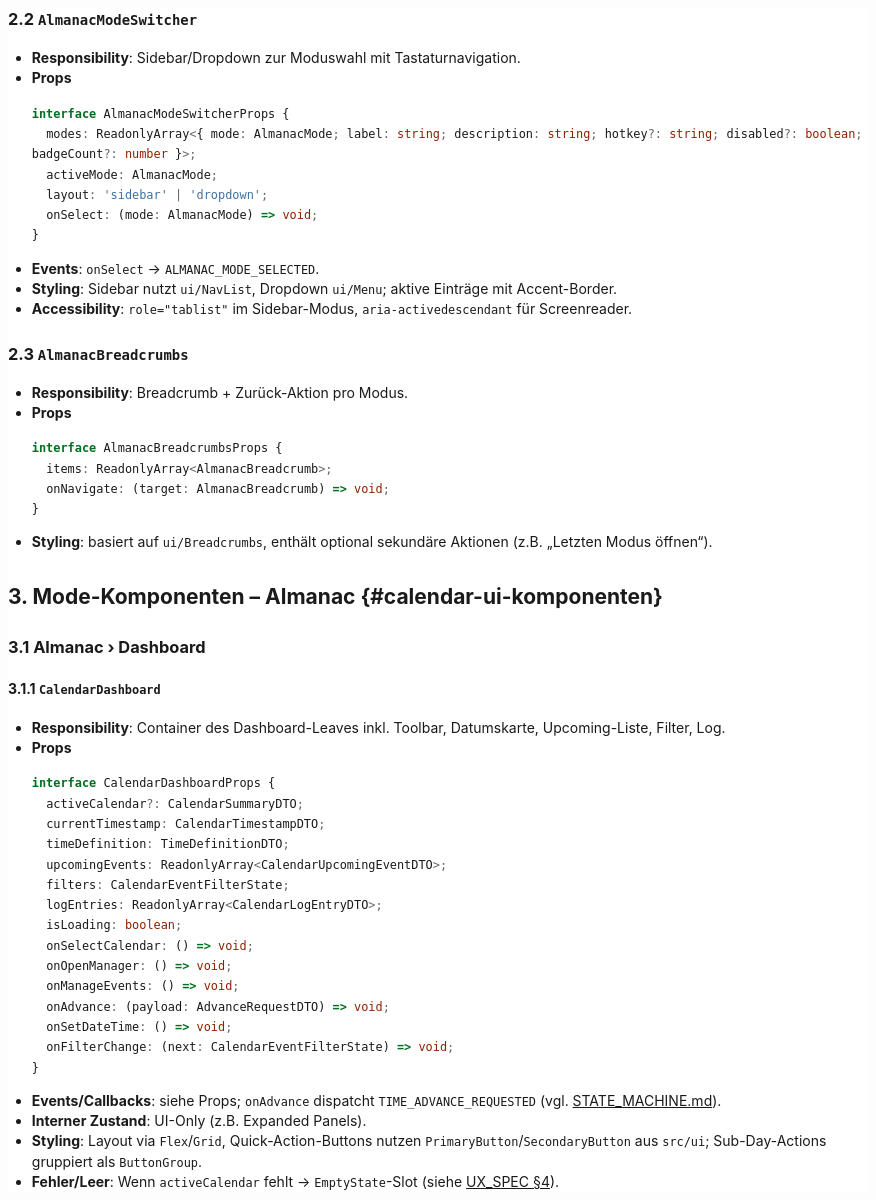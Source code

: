 ### 2.2 `AlmanacModeSwitcher`
- **Responsibility**: Sidebar/Dropdown zur Moduswahl mit Tastaturnavigation.
- **Props**
  ```ts
  interface AlmanacModeSwitcherProps {
    modes: ReadonlyArray<{ mode: AlmanacMode; label: string; description: string; hotkey?: string; disabled?: boolean; badgeCount?: number }>;
    activeMode: AlmanacMode;
    layout: 'sidebar' | 'dropdown';
    onSelect: (mode: AlmanacMode) => void;
  }
  ```
- **Events**: `onSelect` → `ALMANAC_MODE_SELECTED`.
- **Styling**: Sidebar nutzt `ui/NavList`, Dropdown `ui/Menu`; aktive Einträge mit Accent-Border.
- **Accessibility**: `role="tablist"` im Sidebar-Modus, `aria-activedescendant` für Screenreader.

### 2.3 `AlmanacBreadcrumbs`
- **Responsibility**: Breadcrumb + Zurück-Aktion pro Modus.
- **Props**
  ```ts
  interface AlmanacBreadcrumbsProps {
    items: ReadonlyArray<AlmanacBreadcrumb>;
    onNavigate: (target: AlmanacBreadcrumb) => void;
  }
  ```
- **Styling**: basiert auf `ui/Breadcrumbs`, enthält optional sekundäre Aktionen (z.B. „Letzten Modus öffnen“).

## 3. Mode-Komponenten – Almanac {#calendar-ui-komponenten}
### 3.1 Almanac › Dashboard
#### 3.1.1 `CalendarDashboard`
- **Responsibility**: Container des Dashboard-Leaves inkl. Toolbar, Datumskarte, Upcoming-Liste, Filter, Log.
- **Props**
  ```ts
  interface CalendarDashboardProps {
    activeCalendar?: CalendarSummaryDTO;
    currentTimestamp: CalendarTimestampDTO;
    timeDefinition: TimeDefinitionDTO;
    upcomingEvents: ReadonlyArray<CalendarUpcomingEventDTO>;
    filters: CalendarEventFilterState;
    logEntries: ReadonlyArray<CalendarLogEntryDTO>;
    isLoading: boolean;
    onSelectCalendar: () => void;
    onOpenManager: () => void;
    onManageEvents: () => void;
    onAdvance: (payload: AdvanceRequestDTO) => void;
    onSetDateTime: () => void;
    onFilterChange: (next: CalendarEventFilterState) => void;
  }
  ```
- **Events/Callbacks**: siehe Props; `onAdvance` dispatcht `TIME_ADVANCE_REQUESTED` (vgl. [STATE_MACHINE.md](./STATE_MACHINE.md#eventsactions)).
- **Interner Zustand**: UI-Only (z.B. Expanded Panels).
- **Styling**: Layout via `Flex`/`Grid`, Quick-Action-Buttons nutzen `PrimaryButton`/`SecondaryButton` aus `src/ui`; Sub-Day-Actions gruppiert als `ButtonGroup`.
- **Fehler/Leer**: Wenn `activeCalendar` fehlt → `EmptyState`-Slot (siehe [UX_SPEC §4](./UX_SPEC.md#4-fehler-und-leerstaaten)).
